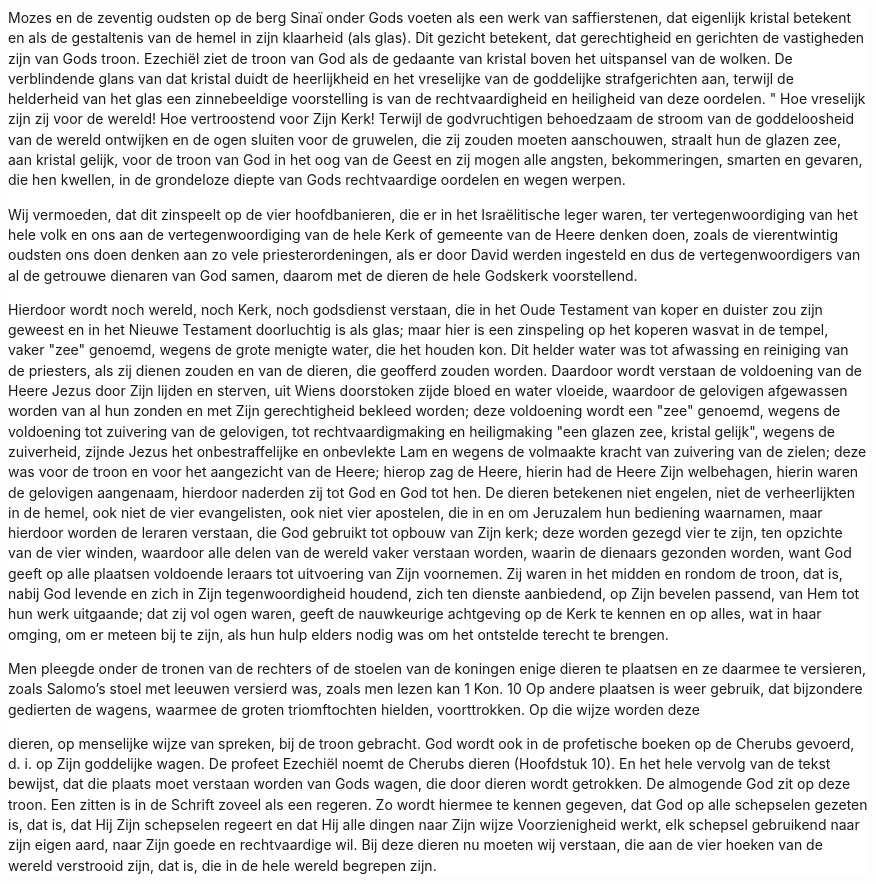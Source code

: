 Mozes en de zeventig oudsten op de berg Sinaï onder Gods voeten als een werk van saffierstenen, dat eigenlijk kristal betekent en als de gestaltenis van de hemel in zijn klaarheid (als glas). Dit gezicht betekent, dat gerechtigheid en gerichten de vastigheden zijn van Gods troon. Ezechiël ziet de troon van God als de gedaante van kristal boven het uitspansel van de wolken. De verblindende glans van dat kristal duidt de heerlijkheid en het vreselijke van de goddelijke strafgerichten aan, terwijl de helderheid van het glas een zinnebeeldige voorstelling is van de rechtvaardigheid en heiligheid van deze oordelen. " Hoe vreselijk zijn zij voor de wereld! Hoe vertroostend voor Zijn Kerk! Terwijl de godvruchtigen behoedzaam de stroom van de goddeloosheid van de wereld ontwijken en de ogen sluiten voor de gruwelen, die zij zouden moeten aanschouwen, straalt hun de glazen zee, aan kristal gelijk, voor de troon van God in het oog van de Geest en zij mogen alle angsten, bekommeringen, smarten en gevaren, die hen kwellen, in de grondeloze diepte van Gods rechtvaardige oordelen en wegen werpen.

Wij vermoeden, dat dit zinspeelt op de vier hoofdbanieren, die er in het Israëlitische leger waren, ter vertegenwoordiging van het hele volk en ons aan de vertegenwoordiging van de hele Kerk of gemeente van de Heere denken doen, zoals de vierentwintig oudsten ons doen denken aan zo vele priesterordeningen, als er door David werden ingesteld en dus de vertegenwoordigers van al de getrouwe dienaren van God samen, daarom met de dieren de hele Godskerk voorstellend.

Hierdoor wordt noch wereld, noch Kerk, noch godsdienst verstaan, die in het Oude Testament van koper en duister zou zijn geweest en in het Nieuwe Testament doorluchtig is als glas; maar hier is een zinspeling op het koperen wasvat in de tempel, vaker "zee" genoemd, wegens de grote menigte water, die het houden kon. Dit helder water was tot afwassing en reiniging van de priesters, als zij dienen zouden en van de dieren, die geofferd zouden worden. Daardoor wordt verstaan de voldoening van de Heere Jezus door Zijn lijden en sterven, uit Wiens doorstoken zijde bloed en water vloeide, waardoor de gelovigen afgewassen worden van al hun zonden en met Zijn gerechtigheid bekleed worden; deze voldoening wordt een "zee" genoemd, wegens de voldoening tot zuivering van de gelovigen, tot rechtvaardigmaking en heiligmaking "een glazen zee, kristal gelijk", wegens de zuiverheid, zijnde Jezus het onbestraffelijke en onbevlekte Lam en wegens de volmaakte kracht van zuivering van de zielen; deze was voor de troon en voor het aangezicht van de Heere; hierop zag de Heere, hierin had de Heere Zijn welbehagen, hierin waren de gelovigen aangenaam, hierdoor naderden zij tot God en God tot hen. De dieren betekenen niet engelen, niet de verheerlijkten in de hemel, ook niet de vier evangelisten, ook niet vier apostelen, die in en om Jeruzalem hun bediening waarnamen, maar hierdoor worden de leraren verstaan, die God gebruikt tot opbouw van Zijn kerk; deze worden gezegd vier te zijn, ten opzichte van de vier winden, waardoor alle delen van de wereld vaker verstaan worden, waarin de dienaars gezonden worden, want God geeft op alle plaatsen voldoende leraars tot uitvoering van Zijn voornemen. Zij waren in het midden en rondom de troon, dat is, nabij God levende en zich in Zijn tegenwoordigheid houdend, zich ten dienste aanbiedend, op Zijn bevelen passend, van Hem tot hun werk uitgaande; dat zij vol ogen waren, geeft de nauwkeurige achtgeving op de Kerk te kennen en op alles, wat in haar omging, om er meteen bij te zijn, als hun hulp elders nodig was om het ontstelde terecht te brengen.

Men pleegde onder de tronen van de rechters of de stoelen van de koningen enige dieren te plaatsen en ze daarmee te versieren, zoals Salomo’s stoel met leeuwen versierd was, zoals men lezen kan 1 Kon. 10 Op andere plaatsen is weer gebruik, dat bijzondere gedierten de wagens, waarmee de groten triomftochten hielden, voorttrokken. Op die wijze worden deze

dieren, op menselijke wijze van spreken, bij de troon gebracht. God wordt ook in de profetische boeken op de Cherubs gevoerd, d. i. op Zijn goddelijke wagen. De profeet Ezechiël noemt de Cherubs dieren (Hoofdstuk 10). En het hele vervolg van de tekst bewijst, dat die plaats moet verstaan worden van Gods wagen, die door dieren wordt getrokken. De almogende God zit op deze troon. Een zitten is in de Schrift zoveel als een regeren. Zo wordt hiermee te kennen gegeven, dat God op alle schepselen gezeten is, dat is, dat Hij Zijn schepselen regeert en dat Hij alle dingen naar Zijn wijze Voorzienigheid werkt, elk schepsel gebruikend naar zijn eigen aard, naar Zijn goede en rechtvaardige wil. Bij deze dieren nu moeten wij verstaan, die aan de vier hoeken van de wereld verstrooid zijn, dat is, die in de hele wereld begrepen zijn.
